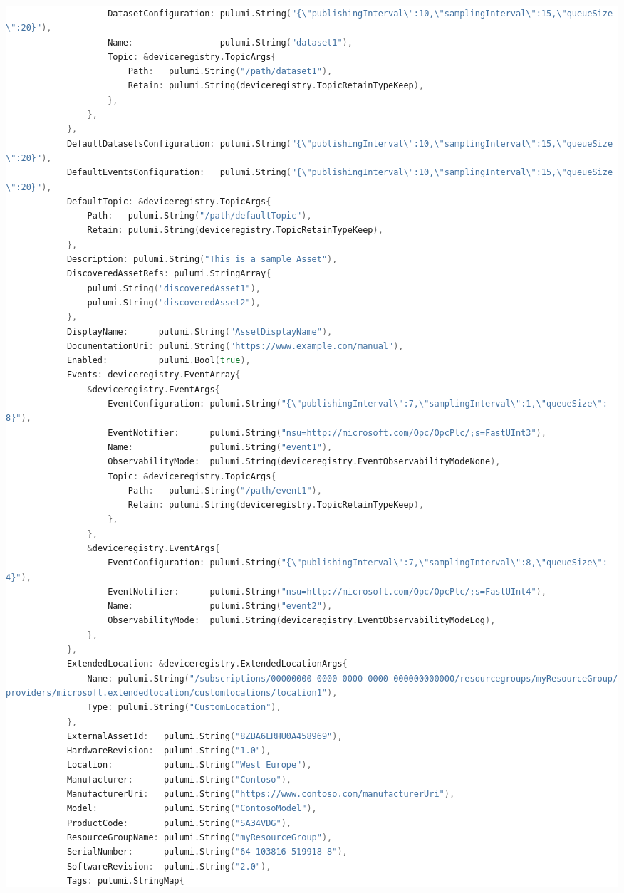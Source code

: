 ```go
					DatasetConfiguration: pulumi.String("{\"publishingInterval\":10,\"samplingInterval\":15,\"queueSize\":20}"),
					Name:                 pulumi.String("dataset1"),
					Topic: &deviceregistry.TopicArgs{
						Path:   pulumi.String("/path/dataset1"),
						Retain: pulumi.String(deviceregistry.TopicRetainTypeKeep),
					},
				},
			},
			DefaultDatasetsConfiguration: pulumi.String("{\"publishingInterval\":10,\"samplingInterval\":15,\"queueSize\":20}"),
			DefaultEventsConfiguration:   pulumi.String("{\"publishingInterval\":10,\"samplingInterval\":15,\"queueSize\":20}"),
			DefaultTopic: &deviceregistry.TopicArgs{
				Path:   pulumi.String("/path/defaultTopic"),
				Retain: pulumi.String(deviceregistry.TopicRetainTypeKeep),
			},
			Description: pulumi.String("This is a sample Asset"),
			DiscoveredAssetRefs: pulumi.StringArray{
				pulumi.String("discoveredAsset1"),
				pulumi.String("discoveredAsset2"),
			},
			DisplayName:      pulumi.String("AssetDisplayName"),
			DocumentationUri: pulumi.String("https://www.example.com/manual"),
			Enabled:          pulumi.Bool(true),
			Events: deviceregistry.EventArray{
				&deviceregistry.EventArgs{
					EventConfiguration: pulumi.String("{\"publishingInterval\":7,\"samplingInterval\":1,\"queueSize\":8}"),
					EventNotifier:      pulumi.String("nsu=http://microsoft.com/Opc/OpcPlc/;s=FastUInt3"),
					Name:               pulumi.String("event1"),
					ObservabilityMode:  pulumi.String(deviceregistry.EventObservabilityModeNone),
					Topic: &deviceregistry.TopicArgs{
						Path:   pulumi.String("/path/event1"),
						Retain: pulumi.String(deviceregistry.TopicRetainTypeKeep),
					},
				},
				&deviceregistry.EventArgs{
					EventConfiguration: pulumi.String("{\"publishingInterval\":7,\"samplingInterval\":8,\"queueSize\":4}"),
					EventNotifier:      pulumi.String("nsu=http://microsoft.com/Opc/OpcPlc/;s=FastUInt4"),
					Name:               pulumi.String("event2"),
					ObservabilityMode:  pulumi.String(deviceregistry.EventObservabilityModeLog),
				},
			},
			ExtendedLocation: &deviceregistry.ExtendedLocationArgs{
				Name: pulumi.String("/subscriptions/00000000-0000-0000-0000-000000000000/resourcegroups/myResourceGroup/providers/microsoft.extendedlocation/customlocations/location1"),
				Type: pulumi.String("CustomLocation"),
			},
			ExternalAssetId:   pulumi.String("8ZBA6LRHU0A458969"),
			HardwareRevision:  pulumi.String("1.0"),
			Location:          pulumi.String("West Europe"),
			Manufacturer:      pulumi.String("Contoso"),
			ManufacturerUri:   pulumi.String("https://www.contoso.com/manufacturerUri"),
			Model:             pulumi.String("ContosoModel"),
			ProductCode:       pulumi.String("SA34VDG"),
			ResourceGroupName: pulumi.String("myResourceGroup"),
			SerialNumber:      pulumi.String("64-103816-519918-8"),
			SoftwareRevision:  pulumi.String("2.0"),
			Tags: pulumi.StringMap{
```